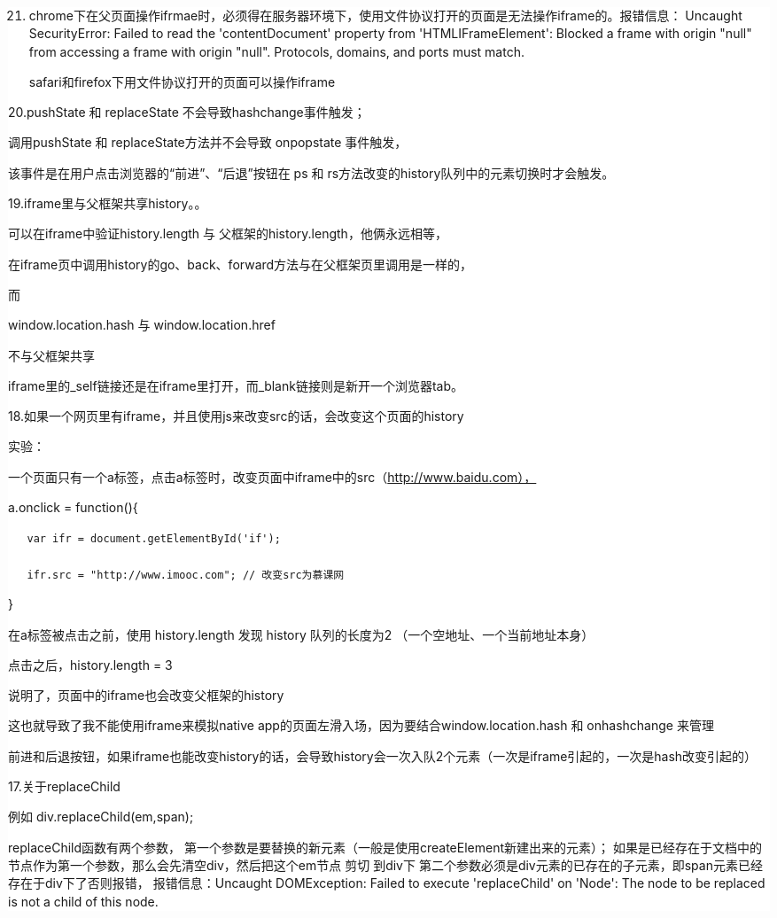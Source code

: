 21.
    chrome下在父页面操作ifrmae时，必须得在服务器环境下，使用文件协议打开的页面是无法操作iframe的。报错信息：
    Uncaught SecurityError: Failed to read the 'contentDocument' property from 'HTMLIFrameElement': Blocked a frame with origin "null" from accessing a frame with origin "null". Protocols, domains, and ports must match.

     safari和firefox下用文件协议打开的页面可以操作iframe

20.pushState 和 replaceState 不会导致hashchange事件触发；

   调用pushState 和 replaceState方法并不会导致 onpopstate 事件触发，
   
   该事件是在用户点击浏览器的“前进”、“后退”按钮在 ps 和 rs方法改变的history队列中的元素切换时才会触发。


19.iframe里与父框架共享history。。

   可以在iframe中验证history.length 与 父框架的history.length，他俩永远相等，
   
   在iframe页中调用history的go、back、forward方法与在父框架页里调用是一样的，
   
   而
   
   window.location.hash 与 window.location.href
   
   不与父框架共享
   
   iframe里的_self链接还是在iframe里打开，而_blank链接则是新开一个浏览器tab。
   
   

18.如果一个网页里有iframe，并且使用js来改变src的话，会改变这个页面的history

   实验：
   
   一个页面只有一个a标签，点击a标签时，改变页面中iframe中的src（http://www.baidu.com），

   a.onclick = function(){

       var ifr = document.getElementById('if');
       
       ifr.src = "http://www.imooc.com"; // 改变src为慕课网
     
   }

   在a标签被点击之前，使用 history.length 发现 history 队列的长度为2 （一个空地址、一个当前地址本身）

   点击之后，history.length = 3

   说明了，页面中的iframe也会改变父框架的history
   
   这也就导致了我不能使用iframe来模拟native app的页面左滑入场，因为要结合window.location.hash 和 onhashchange 来管理
   
   前进和后退按钮，如果iframe也能改变history的话，会导致history会一次入队2个元素（一次是iframe引起的，一次是hash改变引起的）


17.关于replaceChild

   例如 div.replaceChild(em,span);

   replaceChild函数有两个参数，
   第一个参数是要替换的新元素（一般是使用createElement新建出来的元素）；
        如果是已经存在于文档中的节点作为第一个参数，那么会先清空div，然后把这个em节点 剪切 到div下
   第二个参数必须是div元素的已存在的子元素，即span元素已经存在于div下了否则报错，
       报错信息：Uncaught DOMException: Failed to execute 'replaceChild' on 'Node': The node to be replaced is not a child                   of this node.

